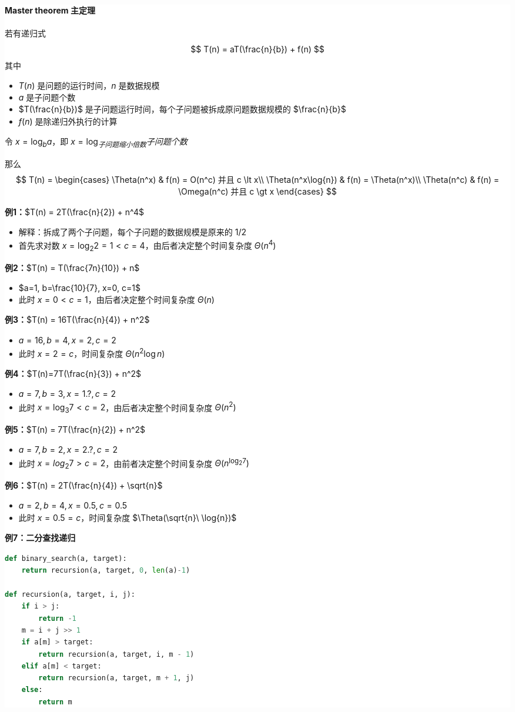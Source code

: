 #### **Master theorem 主定理**

若有递归式
$$
T(n) = aT(\frac{n}{b}) + f(n)
$$
其中 

* $T(n)$ 是问题的运行时间，$n$ 是数据规模
* $a$ 是子问题个数
* $T(\frac{n}{b})$ 是子问题运行时间，每个子问题被拆成原问题数据规模的 $\frac{n}{b}$
* $f(n)$ 是除递归外执行的计算

令 $x = \log_{b}{a}$，即 $x = \log_{子问题缩小倍数}{子问题个数}$

那么
$$
T(n) = 
\begin{cases}
\Theta(n^x) & f(n) = O(n^c) 并且 c \lt x\\
\Theta(n^x\log{n}) & f(n) = \Theta(n^x)\\
\Theta(n^c) & f(n) = \Omega(n^c) 并且 c \gt x
\end{cases}
$$

**例1：**$T(n) = 2T(\frac{n}{2}) + n^4$ 

- 解释：拆成了两个子问题，每个子问题的数据规模是原来的 1/2
- 首先求对数 $x = \log_{2}{2}=1<c=4$，由后者决定整个时间复杂度 $\Theta(n^4)$

**例2：**$T(n) = T(\frac{7n}{10}) + n$

* $a=1, b=\frac{10}{7}, x=0, c=1$
* 此时 $x = 0 < c=1$，由后者决定整个时间复杂度 $\Theta(n)$

**例3：**$T(n) = 16T(\frac{n}{4}) + n^2$

* $a=16, b=4, x=2, c=2$
* 此时 $x=2 = c$，时间复杂度 $\Theta(n^2 \log{n})$

**例4：**$T(n)=7T(\frac{n}{3}) + n^2$

* $a=7, b=3, x=1.?, c=2$
* 此时 $x = \log_{3}{7} < c=2$，由后者决定整个时间复杂度 $\Theta(n^2)$

**例5：**$T(n) = 7T(\frac{n}{2}) + n^2$

* $a=7, b=2, x=2.?, c=2$
* 此时 $x = log_2{7} > c=2$，由前者决定整个时间复杂度 $\Theta(n^{\log_2{7}})$

**例6：**$T(n) = 2T(\frac{n}{4}) + \sqrt{n}$

* $a=2, b=4, x = 0.5, c=0.5$
* 此时 $x = 0.5 = c$，时间复杂度 $\Theta(\sqrt{n}\ \log{n})$

**例7：二分查找递归**

```python
def binary_search(a, target):
    return recursion(a, target, 0, len(a)-1)

def recursion(a, target, i, j):
    if i > j:
        return -1
    m = i + j >> 1
    if a[m] > target:
        return recursion(a, target, i, m - 1)
    elif a[m] < target:
        return recursion(a, target, m + 1, j)
    else:
        return m
```
